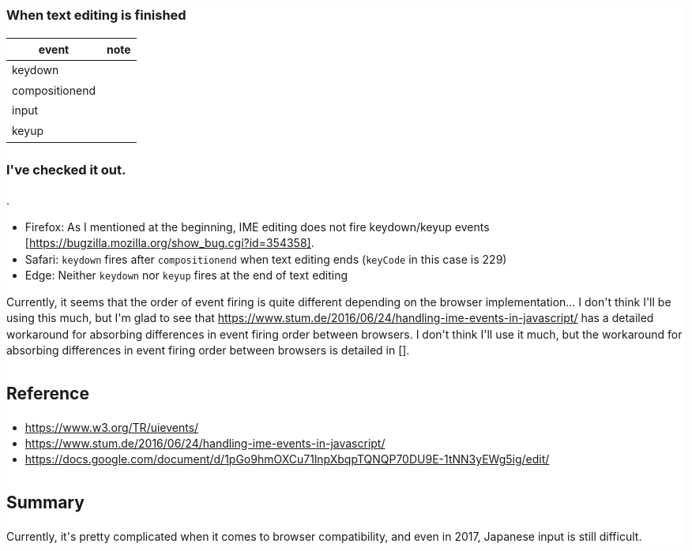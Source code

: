 ### When text editing is finished

| event  |  note |
|---|---|
| keydown | |
| compositionend  |   |
| input  |   |
| keyup | |

### I've checked it out.

<script async src="//jsfiddle.net/tanishiking24/5d20bj5o/11/embed/js,html,result/"></script>.

- Firefox: As I mentioned at the beginning, IME editing does not fire keydown/keyup events [https://bugzilla.mozilla.org/show_bug.cgi?id=354358].
- Safari: `keydown` fires after `compositionend` when text editing ends (`keyCode` in this case is 229)
- Edge: Neither `keydown` nor `keyup` fires at the end of text editing

Currently, it seems that the order of event firing is quite different depending on the browser implementation... I don't think I'll be using this much, but I'm glad to see that https://www.stum.de/2016/06/24/handling-ime-events-in-javascript/ has a detailed workaround for absorbing differences in event firing order between browsers. I don't think I'll use it much, but the workaround for absorbing differences in event firing order between browsers is detailed in [].

## Reference
- https://www.w3.org/TR/uievents/
- https://www.stum.de/2016/06/24/handling-ime-events-in-javascript/
- https://docs.google.com/document/d/1pGo9hmOXCu71lnpXbqpTQNQP70DU9E-1tNN3yEWg5ig/edit/

## Summary
Currently, it's pretty complicated when it comes to browser compatibility, and even in 2017, Japanese input is still difficult.
